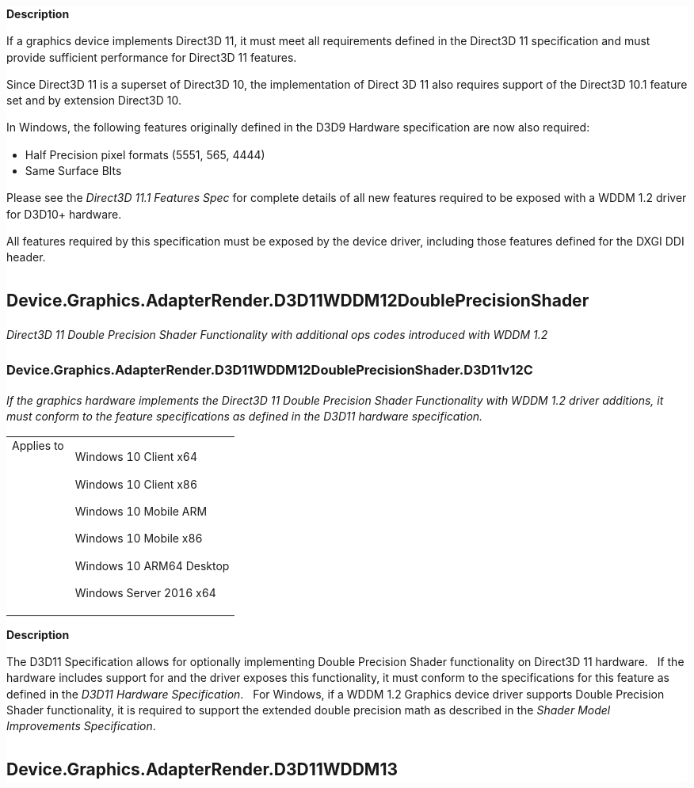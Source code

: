**Description**

If a graphics device implements Direct3D 11, it must meet all requirements defined in the Direct3D 11 specification and must provide sufficient performance for Direct3D 11 features.

Since Direct3D 11 is a superset of Direct3D 10, the implementation of Direct 3D 11 also requires support of the Direct3D 10.1 feature set and by extension Direct3D 10. 

In Windows, the following features originally defined in the D3D9 Hardware specification are now also required:

-   Half Precision pixel formats (5551, 565, 4444)
-   Same Surface Blts

Please see the *Direct3D 11.1 Features Spec* for complete details of all new features required to be exposed with a WDDM 1.2 driver for D3D10+ hardware.

All features required by this specification must be exposed by the device driver, including those features defined for the DXGI DDI header.

<a name="device.graphics.adapterrender.d3d11wddm12doubleprecisionshader"></a>
## Device.Graphics.AdapterRender.D3D11WDDM12DoublePrecisionShader

*Direct3D 11 Double Precision Shader Functionality with additional ops codes introduced with WDDM 1.2*

### Device.Graphics.AdapterRender.D3D11WDDM12DoublePrecisionShader.D3D11v12C

*If the graphics hardware implements the Direct3D 11 Double Precision Shader Functionality with WDDM 1.2 driver additions, it must conform to the feature specifications as defined in the D3D11 hardware specification.*

<table>
<tr>
<td>Applies to</td>
<td>
<p>Windows 10 Client x64</p>
<p>Windows 10 Client x86</p>
<p>Windows 10 Mobile ARM</p>
<p>Windows 10 Mobile x86</p>
<p>Windows 10 ARM64 Desktop</p>
<p>Windows Server 2016 x64</p>
</td></tr></table>

**Description**

The D3D11 Specification allows for optionally implementing Double Precision Shader functionality on Direct3D 11 hardware.   If the hardware includes support for and the driver exposes this functionality, it must conform to the specifications for this feature as defined in the *D3D11 Hardware Specification*.   For Windows, if a WDDM 1.2 Graphics device driver supports Double Precision Shader functionality, it is required to support the extended double precision math as described in the *Shader Model Improvements Specification*.

<a name="device.graphics.adapterrender.d3d11wddm13"></a>
## Device.Graphics.AdapterRender.D3D11WDDM13
